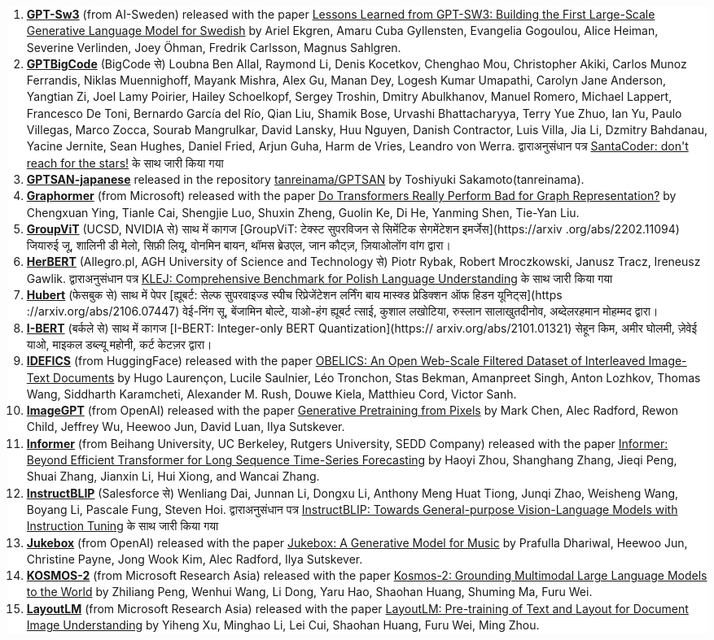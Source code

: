 1. **[GPT-Sw3](https://huggingface.co/docs/transformers/model_doc/gpt-sw3)** (from AI-Sweden) released with the paper [Lessons Learned from GPT-SW3: Building the First Large-Scale Generative Language Model for Swedish](http://www.lrec-conf.org/proceedings/lrec2022/pdf/2022.lrec-1.376.pdf) by Ariel Ekgren, Amaru Cuba Gyllensten, Evangelia Gogoulou, Alice Heiman, Severine Verlinden, Joey Öhman, Fredrik Carlsson, Magnus Sahlgren.
1. **[GPTBigCode](https://huggingface.co/docs/transformers/model_doc/gpt_bigcode)** (BigCode से) Loubna Ben Allal, Raymond Li, Denis Kocetkov, Chenghao Mou, Christopher Akiki, Carlos Munoz Ferrandis, Niklas Muennighoff, Mayank Mishra, Alex Gu, Manan Dey, Logesh Kumar Umapathi, Carolyn Jane Anderson, Yangtian Zi, Joel Lamy Poirier, Hailey Schoelkopf, Sergey Troshin, Dmitry Abulkhanov, Manuel Romero, Michael Lappert, Francesco De Toni, Bernardo García del Río, Qian Liu, Shamik Bose, Urvashi Bhattacharyya, Terry Yue Zhuo, Ian Yu, Paulo Villegas, Marco Zocca, Sourab Mangrulkar, David Lansky, Huu Nguyen, Danish Contractor, Luis Villa, Jia Li, Dzmitry Bahdanau, Yacine Jernite, Sean Hughes, Daniel Fried, Arjun Guha, Harm de Vries, Leandro von Werra. द्वाराअनुसंधान पत्र [SantaCoder: don't reach for the stars!](https://arxiv.org/abs/2301.03988) के साथ जारी किया गया
1. **[GPTSAN-japanese](https://huggingface.co/docs/transformers/model_doc/gptsan-japanese)** released in the repository [tanreinama/GPTSAN](https://github.com/tanreinama/GPTSAN/blob/main/report/model.md) by Toshiyuki Sakamoto(tanreinama).
1. **[Graphormer](https://huggingface.co/docs/transformers/model_doc/graphormer)** (from Microsoft) released with the paper [Do Transformers Really Perform Bad for Graph Representation?](https://arxiv.org/abs/2106.05234) by Chengxuan Ying, Tianle Cai, Shengjie Luo, Shuxin Zheng, Guolin Ke, Di He, Yanming Shen, Tie-Yan Liu.
1. **[GroupViT](https://huggingface.co/docs/transformers/model_doc/groupvit)** (UCSD, NVIDIA से) साथ में कागज [GroupViT: टेक्स्ट सुपरविजन से सिमेंटिक सेगमेंटेशन इमर्जेस](https://arxiv .org/abs/2202.11094) जियारुई जू, शालिनी डी मेलो, सिफ़ी लियू, वोनमिन बायन, थॉमस ब्रेउएल, जान कौट्ज़, ज़ियाओलोंग वांग द्वारा।
1. **[HerBERT](https://huggingface.co/docs/transformers/model_doc/herbert)** (Allegro.pl, AGH University of Science and Technology से) Piotr Rybak, Robert Mroczkowski, Janusz Tracz, Ireneusz Gawlik. द्वाराअनुसंधान पत्र [KLEJ: Comprehensive Benchmark for Polish Language Understanding](https://www.aclweb.org/anthology/2020.acl-main.111.pdf) के साथ जारी किया गया
1. **[Hubert](https://huggingface.co/docs/transformers/model_doc/hubert)** (फेसबुक से) साथ में पेपर [ह्यूबर्ट: सेल्फ सुपरवाइज्ड स्पीच रिप्रेजेंटेशन लर्निंग बाय मास्क्ड प्रेडिक्शन ऑफ हिडन यूनिट्स](https ://arxiv.org/abs/2106.07447) वेई-निंग सू, बेंजामिन बोल्टे, याओ-हंग ह्यूबर्ट त्साई, कुशाल लखोटिया, रुस्लान सालाखुतदीनोव, अब्देलरहमान मोहम्मद द्वारा।
1. **[I-BERT](https://huggingface.co/docs/transformers/model_doc/ibert)** (बर्कले से) साथ में कागज [I-BERT: Integer-only BERT Quantization](https:// arxiv.org/abs/2101.01321) सेहून किम, अमीर घोलमी, ज़ेवेई याओ, माइकल डब्ल्यू महोनी, कर्ट केटज़र द्वारा।
1. **[IDEFICS](https://huggingface.co/docs/transformers/model_doc/idefics)** (from HuggingFace) released with the paper [OBELICS: An Open Web-Scale Filtered Dataset of Interleaved Image-Text Documents](https://huggingface.co/papers/2306.16527) by Hugo Laurençon, Lucile Saulnier, Léo Tronchon, Stas Bekman, Amanpreet Singh, Anton Lozhkov, Thomas Wang, Siddharth Karamcheti, Alexander M. Rush, Douwe Kiela, Matthieu Cord, Victor Sanh. 
1. **[ImageGPT](https://huggingface.co/docs/transformers/model_doc/imagegpt)** (from OpenAI) released with the paper [Generative Pretraining from Pixels](https://openai.com/blog/image-gpt/) by Mark Chen, Alec Radford, Rewon Child, Jeffrey Wu, Heewoo Jun, David Luan, Ilya Sutskever.
1. **[Informer](https://huggingface.co/docs/transformers/model_doc/informer)** (from Beihang University, UC Berkeley, Rutgers University, SEDD Company) released with the paper [Informer: Beyond Efficient Transformer for Long Sequence Time-Series Forecasting](https://arxiv.org/abs/2012.07436) by Haoyi Zhou, Shanghang Zhang, Jieqi Peng, Shuai Zhang, Jianxin Li, Hui Xiong, and Wancai Zhang.
1. **[InstructBLIP](https://huggingface.co/docs/transformers/model_doc/instructblip)** (Salesforce से) Wenliang Dai, Junnan Li, Dongxu Li, Anthony Meng Huat Tiong, Junqi Zhao, Weisheng Wang, Boyang Li, Pascale Fung, Steven Hoi. द्वाराअनुसंधान पत्र [InstructBLIP: Towards General-purpose Vision-Language Models with Instruction Tuning](https://arxiv.org/abs/2305.06500) के साथ जारी किया गया
1. **[Jukebox](https://huggingface.co/docs/transformers/model_doc/jukebox)** (from OpenAI) released with the paper [Jukebox: A Generative Model for Music](https://arxiv.org/pdf/2005.00341.pdf) by Prafulla Dhariwal, Heewoo Jun, Christine Payne, Jong Wook Kim, Alec Radford, Ilya Sutskever.
1. **[KOSMOS-2](https://huggingface.co/docs/transformers/model_doc/kosmos-2)** (from Microsoft Research Asia) released with the paper [Kosmos-2: Grounding Multimodal Large Language Models to the World](https://arxiv.org/abs/2306.14824) by Zhiliang Peng, Wenhui Wang, Li Dong, Yaru Hao, Shaohan Huang, Shuming Ma, Furu Wei.
1. **[LayoutLM](https://huggingface.co/docs/transformers/model_doc/layoutlm)** (from Microsoft Research Asia) released with the paper [LayoutLM: Pre-training of Text and Layout for Document Image Understanding](https://arxiv.org/abs/1912.13318) by Yiheng Xu, Minghao Li, Lei Cui, Shaohan Huang, Furu Wei, Ming Zhou.